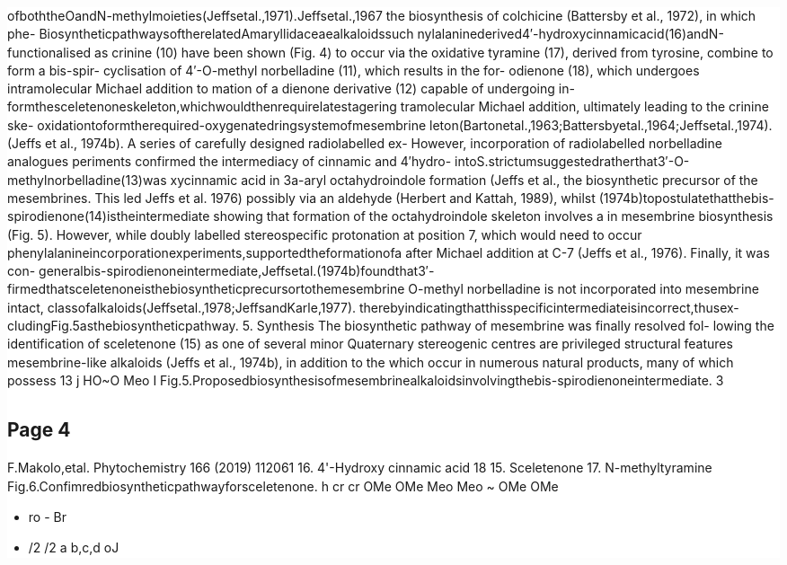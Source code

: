 ofboththeOandN-methylmoieties(Jeffsetal.,1971).Jeffsetal.,1967 the biosynthesis of colchicine (Battersby et al., 1972), in which phe-
BiosyntheticpathwaysoftherelatedAmaryllidaceaealkaloidssuch nylalaninederived4′-hydroxycinnamicacid(16)andN-functionalised
as crinine (10) have been shown (Fig. 4) to occur via the oxidative tyramine (17), derived from tyrosine, combine to form a bis-spir-
cyclisation of 4′-O-methyl norbelladine (11), which results in the for- odienone (18), which undergoes intramolecular Michael addition to
mation of a dienone derivative (12) capable of undergoing in- formthesceletenoneskeleton,whichwouldthenrequirelatestagering
tramolecular Michael addition, ultimately leading to the crinine ske- oxidationtoformtherequired-oxygenatedringsystemofmesembrine
leton(Bartonetal.,1963;Battersbyetal.,1964;Jeffsetal.,1974). (Jeffs et al., 1974b). A series of carefully designed radiolabelled ex-
However, incorporation of radiolabelled norbelladine analogues periments confirmed the intermediacy of cinnamic and 4′hydro-
intoS.strictumsuggestedratherthat3′-O-methylnorbelladine(13)was xycinnamic acid in 3a-aryl octahydroindole formation (Jeffs et al.,
the biosynthetic precursor of the mesembrines. This led Jeffs et al. 1976) possibly via an aldehyde (Herbert and Kattah, 1989), whilst
(1974b)topostulatethatthebis-spirodienone(14)istheintermediate showing that formation of the octahydroindole skeleton involves a
in mesembrine biosynthesis (Fig. 5). However, while doubly labelled stereospecific protonation at position 7, which would need to occur
phenylalanineincorporationexperiments,supportedtheformationofa after Michael addition at C-7 (Jeffs et al., 1976). Finally, it was con-
generalbis-spirodienoneintermediate,Jeffsetal.(1974b)foundthat3′- firmedthatsceletenoneisthebiosyntheticprecursortothemesembrine
O-methyl norbelladine is not incorporated into mesembrine intact, classofalkaloids(Jeffsetal.,1978;JeffsandKarle,1977).
therebyindicatingthatthisspecificintermediateisincorrect,thusex-
cludingFig.5asthebiosyntheticpathway.
5. Synthesis
The biosynthetic pathway of mesembrine was finally resolved fol-
lowing the identification of sceletenone (15) as one of several minor
Quaternary stereogenic centres are privileged structural features
mesembrine-like alkaloids (Jeffs et al., 1974b), in addition to the
which occur in numerous natural products, many of which possess
13
j
HO~O
Meo I
Fig.5.Proposedbiosynthesisofmesembrinealkaloidsinvolvingthebis-spirodienoneintermediate.
3

## Page 4

F.Makolo,etal.
Phytochemistry 166 (2019) 112061
16. 4'-Hydroxy
cinnamic acid
18 15. Sceletenone
17. N-methyltyramine
Fig.6.Confimredbiosyntheticpathwayforsceletenone.
h cr cr
OMe
OMe Meo Meo
~ OMe OMe
- ro -
Br
+ /2 /2
a b,c,d
oJ